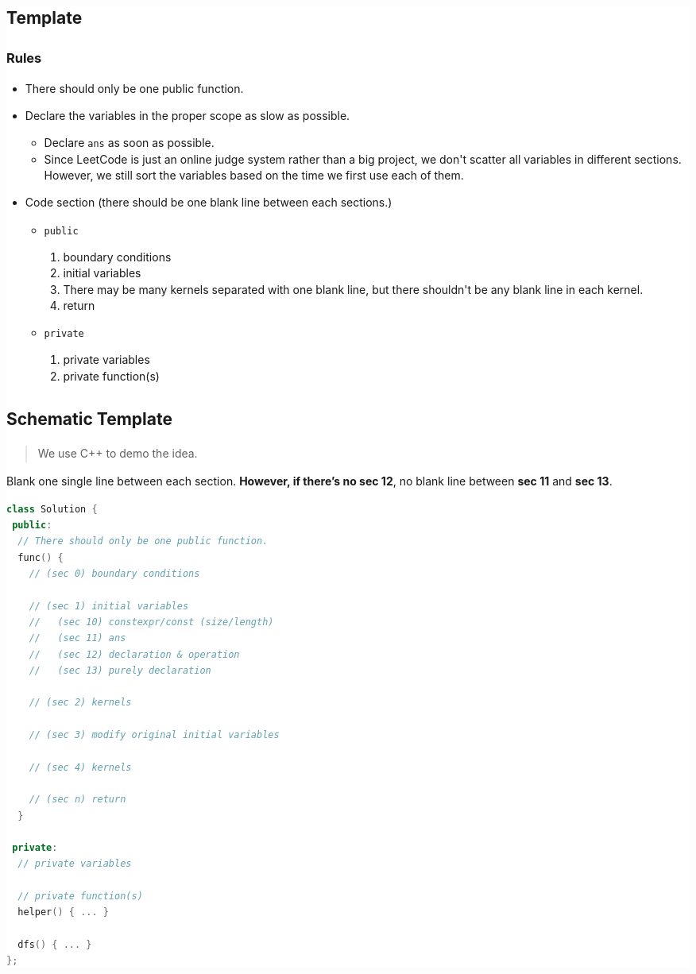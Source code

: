 ## Template

### Rules

- There should only be one public function.
- Declare the variables in the proper scope as slow as possible.

  - Declare `ans` as soon as possible.
  - Since LeetCode is just an online judge system rather than a big project, we don't scatter all variables in different sections. However, we still sort the variables based on the time we first use each of them.

- Code section (there should be one blank line between each sections.)

  - `public`

    1. boundary conditions
    2. initial variables
    3. There may be many kernels separated with one blank line, but there shouldn't be any blank line in each kernel.
    4. return

  - `private`

    1. private variables
    2. private function(s)

## Schematic Template

> We use C++ to demo the idea.

Blank one single line between each section.
**However, if there’s no sec 12**, no blank line between **sec 11** and **sec 13**.

```cpp
class Solution {
 public:
  // There should only be one public function.
  func() {
    // (sec 0) boundary conditions

    // (sec 1) initial variables
    //   (sec 10) constexpr/const (size/length)
    //   (sec 11) ans
    //   (sec 12) declaration & operation
    //   (sec 13) purely declaration

    // (sec 2) kernels

    // (sec 3) modify original initial variables

    // (sec 4) kernels

    // (sec n) return
  }

 private:
  // private variables

  // private function(s)
  helper() { ... }

  dfs() { ... }
};
```
